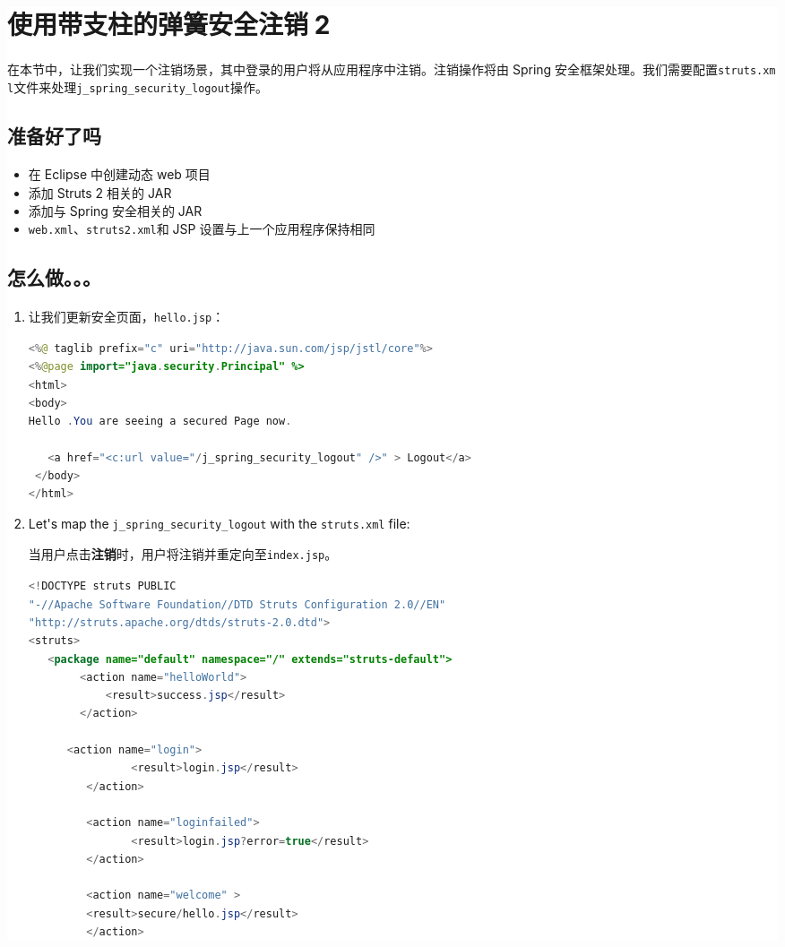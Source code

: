 # 使用带支柱的弹簧安全注销 2

在本节中，让我们实现一个注销场景，其中登录的用户将从应用程序中注销。注销操作将由 Spring 安全框架处理。我们需要配置`struts.xml`文件来处理`j_spring_security_logout`操作。

## 准备好了吗

*   在 Eclipse 中创建动态 web 项目
*   添加 Struts 2 相关的 JAR
*   添加与 Spring 安全相关的 JAR
*   `web.xml`、`struts2.xml`和 JSP 设置与上一个应用程序保持相同

## 怎么做。。。

1.  让我们更新安全页面，`hello.jsp`：

    ```java
    <%@ taglib prefix="c" uri="http://java.sun.com/jsp/jstl/core"%>
    <%@page import="java.security.Principal" %>
    <html>
    <body>
    Hello .You are seeing a secured Page now.

       <a href="<c:url value="/j_spring_security_logout" />" > Logout</a>
     </body>
    </html>
    ```

2.  Let's map the `j_spring_security_logout` with the `struts.xml` file:

    当用户点击**注销**时，用户将注销并重定向至`index.jsp`。

    ```java
    <!DOCTYPE struts PUBLIC
    "-//Apache Software Foundation//DTD Struts Configuration 2.0//EN"
    "http://struts.apache.org/dtds/struts-2.0.dtd">
    <struts>
       <package name="default" namespace="/" extends="struts-default">
            <action name="helloWorld">
                <result>success.jsp</result>
            </action>

          <action name="login">
                    <result>login.jsp</result>
             </action>

             <action name="loginfailed">
                    <result>login.jsp?error=true</result>
             </action>

             <action name="welcome" >
             <result>secure/hello.jsp</result>
             </action>
